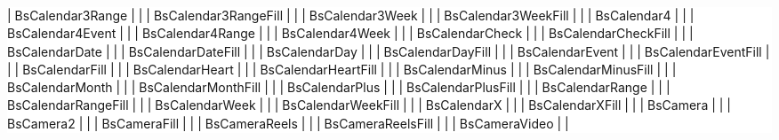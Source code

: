 | BsCalendar3Range             |            |
| BsCalendar3RangeFill         |            |
| BsCalendar3Week              |            |
| BsCalendar3WeekFill          |            |
| BsCalendar4                  |            |
| BsCalendar4Event             |            |
| BsCalendar4Range             |            |
| BsCalendar4Week              |            |
| BsCalendarCheck              |            |
| BsCalendarCheckFill          |            |
| BsCalendarDate               |            |
| BsCalendarDateFill           |            |
| BsCalendarDay                |            |
| BsCalendarDayFill            |            |
| BsCalendarEvent              |            |
| BsCalendarEventFill          |            |
| BsCalendarFill               |            |
| BsCalendarHeart              |            |
| BsCalendarHeartFill          |            |
| BsCalendarMinus              |            |
| BsCalendarMinusFill          |            |
| BsCalendarMonth              |            |
| BsCalendarMonthFill          |            |
| BsCalendarPlus               |            |
| BsCalendarPlusFill           |            |
| BsCalendarRange              |            |
| BsCalendarRangeFill          |            |
| BsCalendarWeek               |            |
| BsCalendarWeekFill           |            |
| BsCalendarX                  |            |
| BsCalendarXFill              |            |
| BsCamera                     |            |
| BsCamera2                    |            |
| BsCameraFill                 |            |
| BsCameraReels                |            |
| BsCameraReelsFill            |            |
| BsCameraVideo                |            |